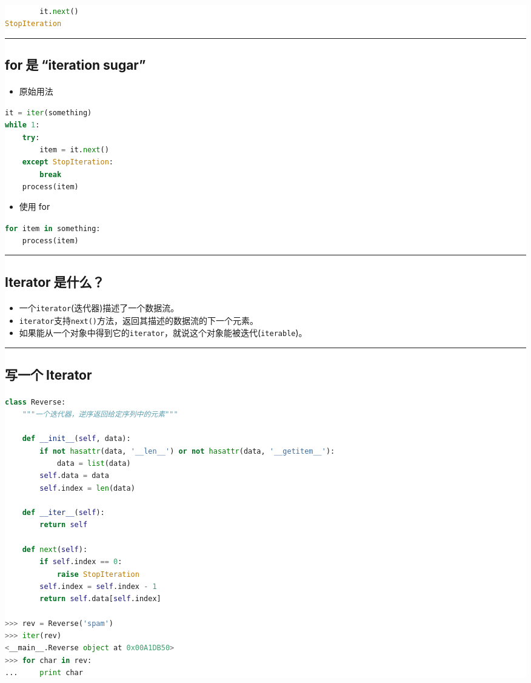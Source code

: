```python
        it.next()
StopIteration
```

---

## for 是 “iteration sugar”

- 原始用法

```python
it = iter(something)
while 1:
    try:
        item = it.next()
    except StopIteration:
        break
    process(item)
```

- 使用 for

```python
for item in something:
    process(item)

```

---

## Iterator 是什么？

- 一个`iterator`(迭代器)描述了一个数据流。
- `iterator`支持`next()`方法，返回其描述的数据流的下一个元素。
- 如果能从一个对象中得到它的`iterator`，就说这个对象能被迭代(`iterable`)。

---

## 写一个 Iterator

```python
class Reverse:
    """一个迭代器，逆序返回给定序列中的元素"""

    def __init__(self, data):
        if not hasattr(data, '__len__') or not hasattr(data, '__getitem__'):
            data = list(data)
        self.data = data
        self.index = len(data)

    def __iter__(self):
        return self

    def next(self):
        if self.index == 0:
            raise StopIteration
        self.index = self.index - 1
        return self.data[self.index]

>>> rev = Reverse('spam')
>>> iter(rev)
<__main__.Reverse object at 0x00A1DB50>
>>> for char in rev:
...     print char
```
